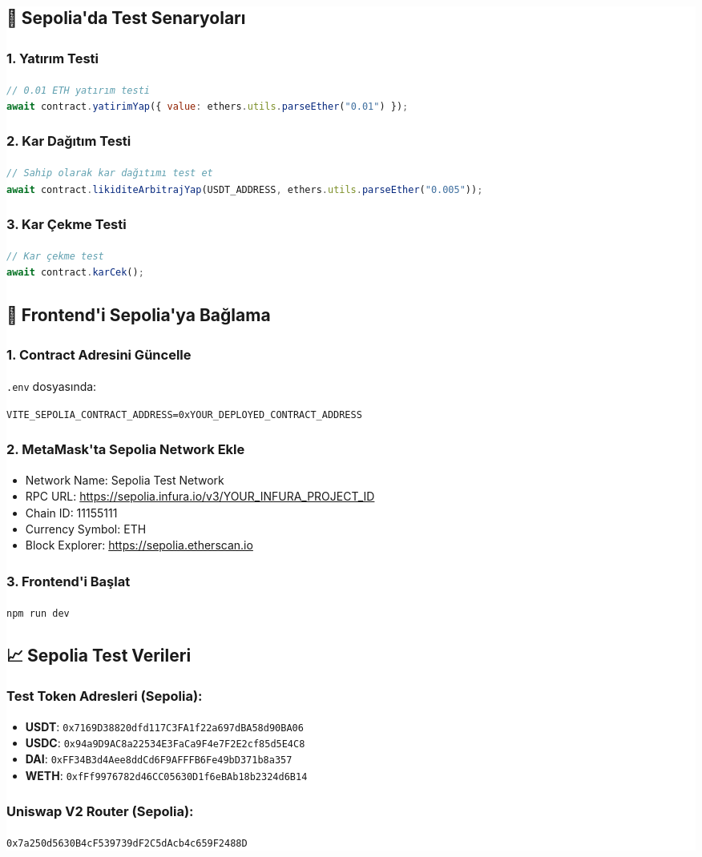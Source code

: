 ## 🎯 Sepolia'da Test Senaryoları

### 1. Yatırım Testi
```javascript
// 0.01 ETH yatırım testi
await contract.yatirimYap({ value: ethers.utils.parseEther("0.01") });
```

### 2. Kar Dağıtım Testi
```javascript
// Sahip olarak kar dağıtımı test et
await contract.likiditeArbitrajYap(USDT_ADDRESS, ethers.utils.parseEther("0.005"));
```

### 3. Kar Çekme Testi
```javascript
// Kar çekme test
await contract.karCek();
```

## 🔧 Frontend'i Sepolia'ya Bağlama

### 1. Contract Adresini Güncelle
`.env` dosyasında:
```env
VITE_SEPOLIA_CONTRACT_ADDRESS=0xYOUR_DEPLOYED_CONTRACT_ADDRESS
```

### 2. MetaMask'ta Sepolia Network Ekle
- Network Name: Sepolia Test Network
- RPC URL: https://sepolia.infura.io/v3/YOUR_INFURA_PROJECT_ID
- Chain ID: 11155111
- Currency Symbol: ETH
- Block Explorer: https://sepolia.etherscan.io

### 3. Frontend'i Başlat
```bash
npm run dev
```

## 📈 Sepolia Test Verileri

### Test Token Adresleri (Sepolia):
- **USDT**: `0x7169D38820dfd117C3FA1f22a697dBA58d90BA06`
- **USDC**: `0x94a9D9AC8a22534E3FaCa9F4e7F2E2cf85d5E4C8`
- **DAI**: `0xFF34B3d4Aee8ddCd6F9AFFFB6Fe49bD371b8a357`
- **WETH**: `0xfFf9976782d46CC05630D1f6eBAb18b2324d6B14`

### Uniswap V2 Router (Sepolia):
`0x7a250d5630B4cF539739dF2C5dAcb4c659F2488D`
